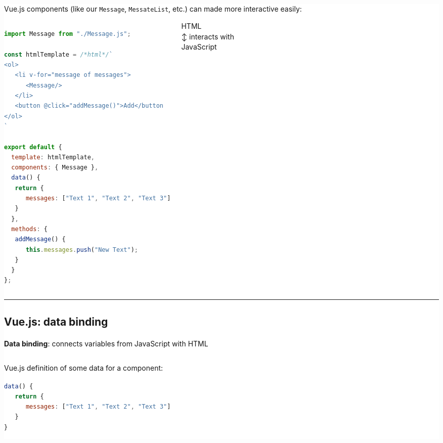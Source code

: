 Vue.js components (like our `Message`, `MessateList`, etc.) can made more interactive easily:

<div class="columns">
   <div>

```js
import Message from "./Message.js";

const htmlTemplate = /*html*/`
<ol>
   <li v-for="message of messages">
      <Message/>
   </li>
   <button @click="addMessage()">Add</button
</ol>
`

export default {
  template: htmlTemplate,
  components: { Message },
  data() {
   return {
      messages: ["Text 1", "Text 2", "Text 3"]
   }
  },
  methods: {
   addMessage() {
      this.messages.push("New Text");
   }
  }
};
```
   </div>
   <div>

   <div class="bigger mt-3">HTML</div>
   <div class="bigger mt-1">↕ interacts with</div>
   <div class="bigger mt-1">JavaScript</div>
   </div>
</div>




---

## Vue.js: data binding

**Data binding**: connects variables from JavaScript with HTML

<div class="columns">
   <div>
      
Vue.js definition of some data for a component:
```js
data() {
   return {
      messages: ["Text 1", "Text 2", "Text 3"]
   }
}
```
   </div>
